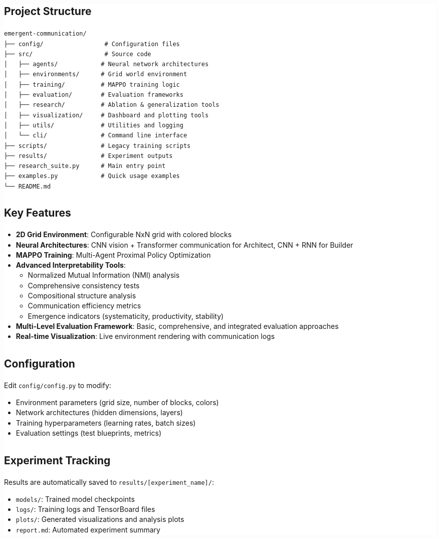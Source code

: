 ## Project Structure

```
emergent-communication/
├── config/                 # Configuration files
├── src/                    # Source code
│   ├── agents/            # Neural network architectures
│   ├── environments/      # Grid world environment
│   ├── training/          # MAPPO training logic
│   ├── evaluation/        # Evaluation frameworks
│   ├── research/          # Ablation & generalization tools
│   ├── visualization/     # Dashboard and plotting tools
│   ├── utils/             # Utilities and logging
│   └── cli/               # Command line interface
├── scripts/               # Legacy training scripts
├── results/               # Experiment outputs
├── research_suite.py      # Main entry point
├── examples.py            # Quick usage examples
└── README.md
```

## Key Features

- **2D Grid Environment**: Configurable NxN grid with colored blocks
- **Neural Architectures**: CNN vision + Transformer communication for Architect, CNN + RNN for Builder
- **MAPPO Training**: Multi-Agent Proximal Policy Optimization
- **Advanced Interpretability Tools**:
  - Normalized Mutual Information (NMI) analysis
  - Comprehensive consistency tests
  - Compositional structure analysis
  - Communication efficiency metrics
  - Emergence indicators (systematicity, productivity, stability)
- **Multi-Level Evaluation Framework**: Basic, comprehensive, and integrated evaluation approaches
- **Real-time Visualization**: Live environment rendering with communication logs

## Configuration

Edit `config/config.py` to modify:

- Environment parameters (grid size, number of blocks, colors)
- Network architectures (hidden dimensions, layers)
- Training hyperparameters (learning rates, batch sizes)
- Evaluation settings (test blueprints, metrics)

## Experiment Tracking

Results are automatically saved to `results/[experiment_name]/`:

- `models/`: Trained model checkpoints
- `logs/`: Training logs and TensorBoard files
- `plots/`: Generated visualizations and analysis plots
- `report.md`: Automated experiment summary
